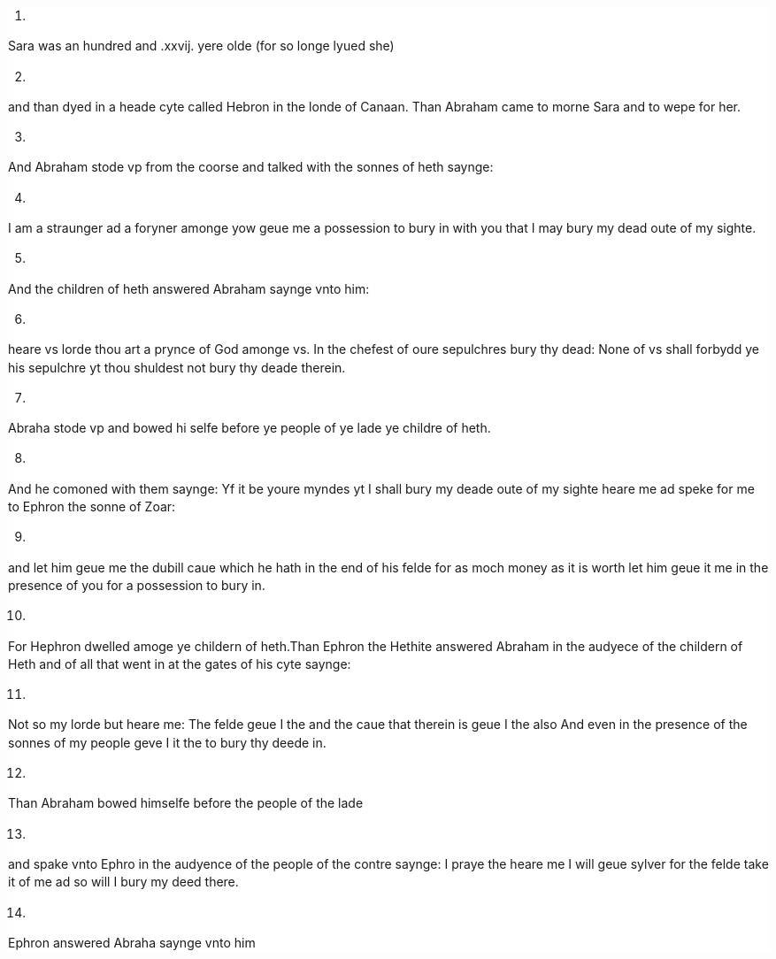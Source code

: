 1. 
Sara was an hundred and .xxvij. yere olde (for so longe lyued she)


2. 
and than dyed in a heade cyte called Hebron in the londe of Canaan. Than Abraham came to morne Sara and to wepe for her.


3. 
And Abraham stode vp from the coorse and talked with the sonnes of heth saynge:


4. 
I am a straunger ad a foryner amonge yow geue me a possession to bury in with you that I may bury my dead oute of my sighte.


5. 
And the children of heth answered Abraham saynge vnto him:


6. 
heare vs lorde thou art a prynce of God amonge vs. In the chefest of oure sepulchres bury thy dead: None of vs shall forbydd ye his sepulchre yt thou shuldest not bury thy deade therein.


7. 
Abraha stode vp and bowed hi selfe before ye people of ye lade ye childre of heth.


8. 
And he comoned with them saynge: Yf it be youre myndes yt I shall bury my deade oute of my sighte heare me ad speke for me to Ephron the sonne of Zoar:


9. 
and let him geue me the dubill caue which he hath in the end of his felde for as moch money as it is worth let him geue it me in the presence of you for a possession to bury in.


10. 
For Hephron dwelled amoge ye childern of heth.Than Ephron the Hethite answered Abraham in the audyece of the childern of Heth and of all that went in at the gates of his cyte saynge:


11. 
Not so my lorde but heare me: The felde geue I the and the caue that therein is geue I the also And even in the presence of the sonnes of my people geve I it the to bury thy deede in.


12. 
Than Abraham bowed himselfe before the people of the lade


13. 
and spake vnto Ephro in the audyence of the people of the contre saynge: I praye the heare me I will geue sylver for the felde take it of me ad so will I bury my deed there.


14. 
Ephron answered Abraha saynge vnto him
